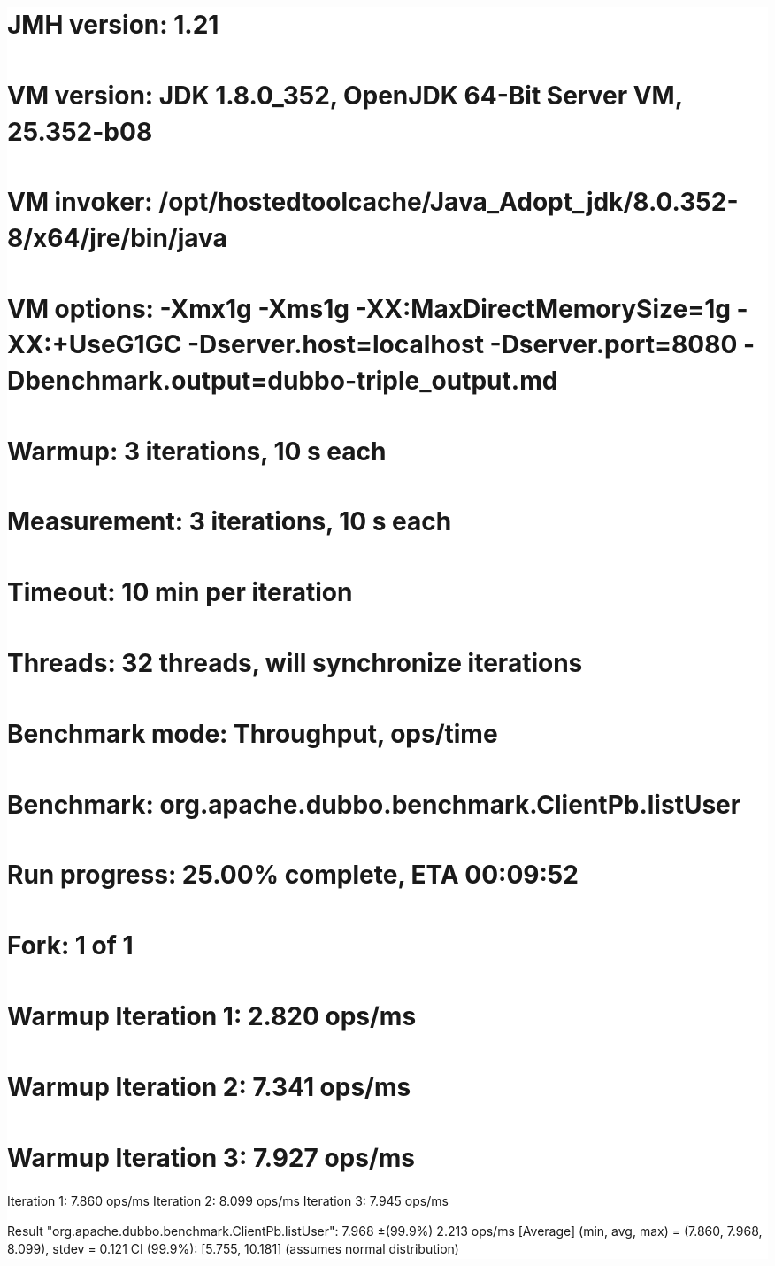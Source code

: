
# JMH version: 1.21
# VM version: JDK 1.8.0_352, OpenJDK 64-Bit Server VM, 25.352-b08
# VM invoker: /opt/hostedtoolcache/Java_Adopt_jdk/8.0.352-8/x64/jre/bin/java
# VM options: -Xmx1g -Xms1g -XX:MaxDirectMemorySize=1g -XX:+UseG1GC -Dserver.host=localhost -Dserver.port=8080 -Dbenchmark.output=dubbo-triple_output.md
# Warmup: 3 iterations, 10 s each
# Measurement: 3 iterations, 10 s each
# Timeout: 10 min per iteration
# Threads: 32 threads, will synchronize iterations
# Benchmark mode: Throughput, ops/time
# Benchmark: org.apache.dubbo.benchmark.ClientPb.listUser

# Run progress: 25.00% complete, ETA 00:09:52
# Fork: 1 of 1
# Warmup Iteration   1: 2.820 ops/ms
# Warmup Iteration   2: 7.341 ops/ms
# Warmup Iteration   3: 7.927 ops/ms
Iteration   1: 7.860 ops/ms
Iteration   2: 8.099 ops/ms
Iteration   3: 7.945 ops/ms


Result "org.apache.dubbo.benchmark.ClientPb.listUser":
  7.968 ±(99.9%) 2.213 ops/ms [Average]
  (min, avg, max) = (7.860, 7.968, 8.099), stdev = 0.121
  CI (99.9%): [5.755, 10.181] (assumes normal distribution)
